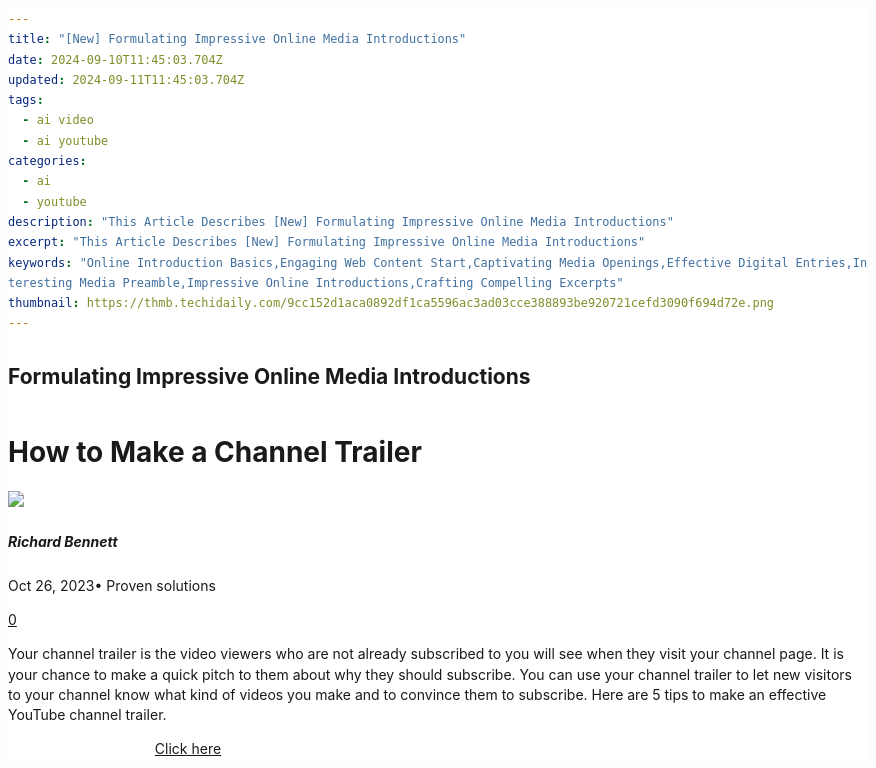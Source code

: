 ```yaml
---
title: "[New] Formulating Impressive Online Media Introductions"
date: 2024-09-10T11:45:03.704Z
updated: 2024-09-11T11:45:03.704Z
tags:
  - ai video
  - ai youtube
categories:
  - ai
  - youtube
description: "This Article Describes [New] Formulating Impressive Online Media Introductions"
excerpt: "This Article Describes [New] Formulating Impressive Online Media Introductions"
keywords: "Online Introduction Basics,Engaging Web Content Start,Captivating Media Openings,Effective Digital Entries,Interesting Media Preamble,Impressive Online Introductions,Crafting Compelling Excerpts"
thumbnail: https://thmb.techidaily.com/9cc152d1aca0892df1ca5596ac3ad03cce388893be920721cefd3090f694d72e.png
---
```


## Formulating Impressive Online Media Introductions

# How to Make a Channel Trailer

![](https://images.wondershare.com/filmora/article-images/richard-bennett.jpg)

##### Richard Bennett

 Oct 26, 2023• Proven solutions

[0](#commentsBoxSeoTemplate)

Your channel trailer is the video viewers who are not already subscribed to you will see when they visit your channel page. It is your chance to make a quick pitch to them about why they should subscribe. You can use your channel trailer to let new visitors to your channel know what kind of videos you make and to convince them to subscribe. Here are 5 tips to make an effective YouTube channel trailer.






<span id="2127886">
					<video width="576" height="1024" style="cursor:pointer"
           poster="//a.impactradius-go.com/display-clicktoplayimage/2127886.png"
           onclick="if(!this.playClicked){this.play();this.setAttribute('controls',true);this.playClicked=true;}">
	   <source src="//a.impactradius-go.com/display-ad/18498-2127886">
	   <img src="//a.impactradius-go.com/display-clicktoplayimage/2127886.png" style="border: none; height: 100%; width: 100%; object-fit: contain">
	</video>
	<div style="width:360px;text-align:center"><a href="javascript:window.open(decodeURIComponent('https%3A%2F%2Funicoeye.pxf.io%2Fc%2F5597632%2F2127886%2F18498'), '_blank');void(0);">Click here</a></div>
</span>
<img height="0" width="0" src="https://imp.pxf.io/i/5597632/2127886/18498" style="position:absolute;visibility:hidden;" border="0" />
